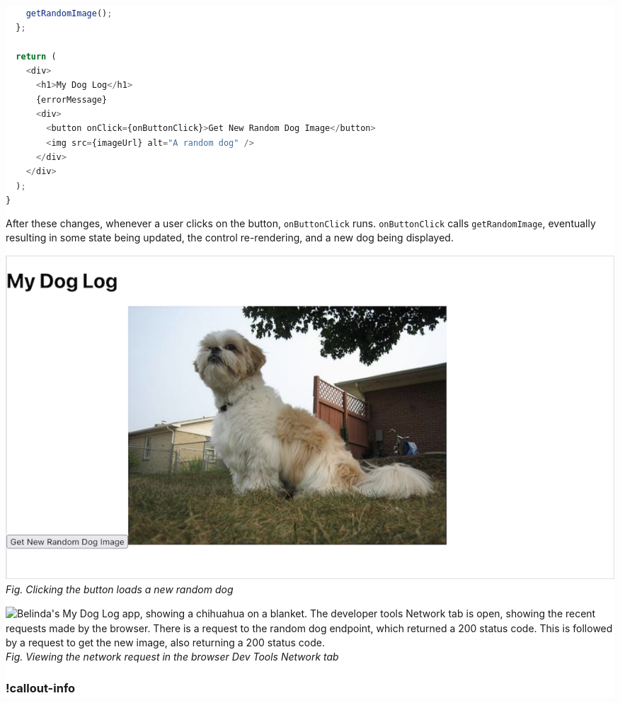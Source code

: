 ```js
    getRandomImage();
  };

  return (
    <div>
      <h1>My Dog Log</h1>
      {errorMessage}
      <div>
        <button onClick={onButtonClick}>Get New Random Dog Image</button>
        <img src={imageUrl} alt="A random dog" />
      </div>
    </div>
  );
}
```


After these changes, whenever a user clicks on the button, `onButtonClick` runs. `onButtonClick` calls `getRandomImage`, eventually resulting in some state being updated, the control re-rendering, and a new dog being displayed.

![Belinda's My Dog Log app, showing a small, fuzzy dog.](../assets/useeffect-and-calling-apis_calling-apis-from-components_button-verify.png)  
_Fig. Clicking the button loads a new random dog_

![Belinda's My Dog Log app, showing a chihuahua on a blanket. The developer tools Network tab is open, showing the recent requests made by the browser. There is a request to the random dog endpoint, which returned a 200 status code. This is followed by a request to get the new image, also returning a 200 status code.](../assets/useeffect-and-calling-apis_calling-apis-from-components_button-verify-dev-tools.png)  
_Fig. Viewing the network request in the browser Dev Tools Network tab_

### !callout-info
